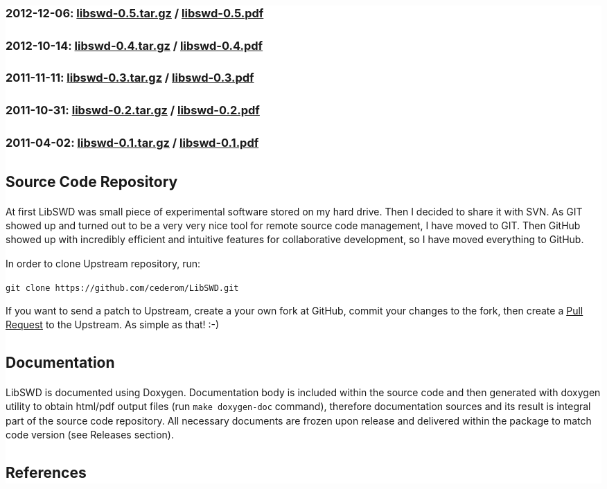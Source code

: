 ### 2012-12-06: [libswd-0.5.tar.gz](https://github.com/cederom/LibSWD/releases/download/libswd-0.5/libswd-0.5.tar.gz) / [libswd-0.5.pdf](https://github.com/cederom/LibSWD/releases/download/libswd-0.5/libswd-0.5.pdf)

### 2012-10-14: [libswd-0.4.tar.gz](https://github.com/cederom/LibSWD/releases/download/libswd-0.4/libswd-0.4.tar.gz) / [libswd-0.4.pdf](https://github.com/cederom/LibSWD/releases/download/libswd-0.4/libswd-0.4.pdf)

### 2011-11-11: [libswd-0.3.tar.gz](https://github.com/cederom/LibSWD/releases/download/libswd-0.3/libswd-0.3.tar.gz) / [libswd-0.3.pdf](https://github.com/cederom/LibSWD/releases/download/libswd-0.3/libswd-0.3.pdf)

### 2011-10-31: [libswd-0.2.tar.gz](https://github.com/cederom/LibSWD/releases/download/libswd-0.2/libswd-0.2.tar.gz) / [libswd-0.2.pdf](https://github.com/cederom/LibSWD/releases/download/libswd-0.2/libswd-0.2.pdf)

### 2011-04-02: [libswd-0.1.tar.gz](https://github.com/cederom/LibSWD/releases/download/libswd-0.1/libswd-0.1.tar.gz) / [libswd-0.1.pdf](https://github.com/cederom/LibSWD/releases/download/libswd-0.1/libswd-0.1.pdf)


## Source Code Repository

At first LibSWD was small piece of experimental software stored on my hard drive. Then I decided to share it with SVN. As GIT showed up and turned out to be a very very nice tool for remote source code management, I have moved to GIT. Then GitHub showed up with incredibly efficient and intuitive features for collaborative development, so I have moved everything to GitHub.

In order to clone Upstream repository, run:

 `git clone https://github.com/cederom/LibSWD.git`

If you want to send a patch to Upstream, create a your own fork at GitHub, commit your changes to the fork, then create a [Pull Request](https://help.github.com/articles/using-pull-requests/) to the Upstream. As simple as that! :-)


## Documentation

LibSWD is documented using Doxygen. Documentation body is included within the source code and then generated with doxygen utility to obtain html/pdf output files (run `make doxygen-doc` command), therefore documentation sources and its result is integral part of the source code repository. All necessary documents are frozen upon release and delivered within the package to match code version (see Releases section). 


## References
